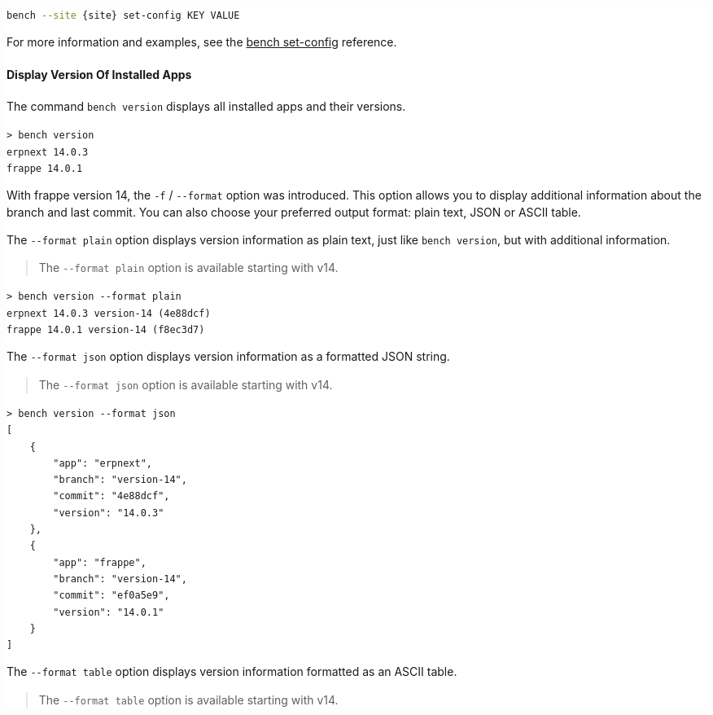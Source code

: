 ```bash
bench --site {site} set-config KEY VALUE
```

For more information and examples, see the [bench
set-config](/docs/user/en/bench/reference/set-config) reference.

#### Display Version Of Installed Apps

The command `bench version` displays all installed apps and their versions.

```
> bench version
erpnext 14.0.3
frappe 14.0.1
```

With frappe version 14, the `-f` / `--format` option was introduced. This option allows you to display additional information about the branch and last commit. You can also  choose your preferred output format: plain text, JSON or ASCII table.

The `--format plain` option displays version information as plain text, just like `bench version`, but with additional information.

> The `--format plain` option is available starting with v14.

```
> bench version --format plain
erpnext 14.0.3 version-14 (4e88dcf)
frappe 14.0.1 version-14 (f8ec3d7)
```


The `--format json` option displays version information as a formatted JSON string.

> The `--format json` option is available starting with v14.

```
> bench version --format json
[
    {
        "app": "erpnext",
        "branch": "version-14",
        "commit": "4e88dcf",
        "version": "14.0.3"
    },
    {
        "app": "frappe",
        "branch": "version-14",
        "commit": "ef0a5e9",
        "version": "14.0.1"
    }
]
```

The `--format table` option displays version information formatted as an ASCII table.

> The `--format table` option is available starting with v14.
